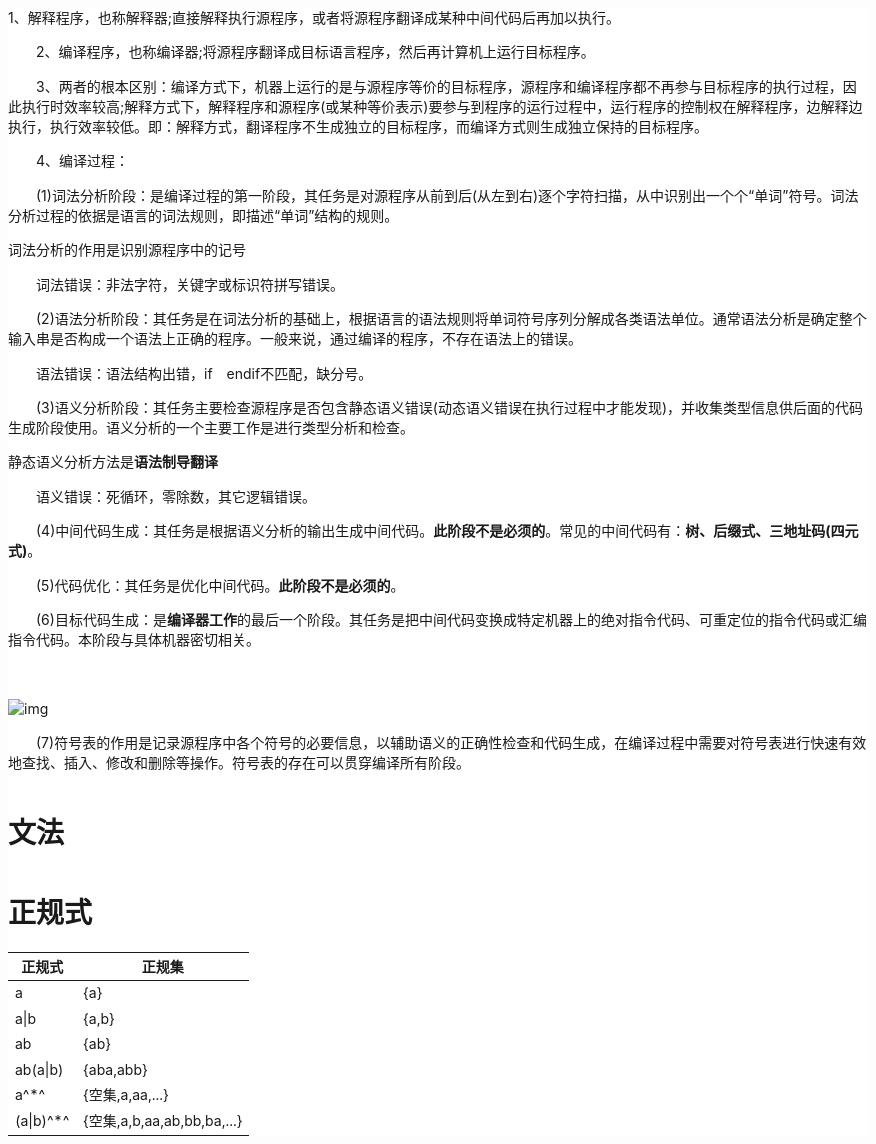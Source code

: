 1、解释程序，也称解释器;直接解释执行源程序，或者将源程序翻译成某种中间代码后再加以执行。

　　2、编译程序，也称编译器;将源程序翻译成目标语言程序，然后再计算机上运行目标程序。

　　3、两者的根本区别：编译方式下，机器上运行的是与源程序等价的目标程序，源程序和编译程序都不再参与目标程序的执行过程，因此执行时效率较高;解释方式下，解释程序和源程序(或某种等价表示)要参与到程序的运行过程中，运行程序的控制权在解释程序，边解释边执行，执行效率较低。即：解释方式，翻译程序不生成独立的目标程序，而编译方式则生成独立保持的目标程序。

　　4、编译过程：

　　(1)词法分析阶段：是编译过程的第一阶段，其任务是对源程序从前到后(从左到右)逐个字符扫描，从中识别出一个个“单词”符号。词法分析过程的依据是语言的词法规则，即描述“单词”结构的规则。

词法分析的作用是识别源程序中的记号

　　词法错误：非法字符，关键字或标识符拼写错误。

　　(2)语法分析阶段：其任务是在词法分析的基础上，根据语言的语法规则将单词符号序列分解成各类语法单位。通常语法分析是确定整个输入串是否构成一个语法上正确的程序。一般来说，通过编译的程序，不存在语法上的错误。

　　语法错误：语法结构出错，if　endif不匹配，缺分号。

　　(3)语义分析阶段：其任务主要检查源程序是否包含静态语义错误(动态语义错误在执行过程中才能发现)，并收集类型信息供后面的代码生成阶段使用。语义分析的一个主要工作是进行类型分析和检查。

静态语义分析方法是**语法制导翻译**

　　语义错误：死循环，零除数，其它逻辑错误。

　　(4)中间代码生成：其任务是根据语义分析的输出生成中间代码。**此阶段不是必须的**。常见的中间代码有：**树、后缀式、三地址码(四元式)**。

　　(5)代码优化：其任务是优化中间代码。**此阶段不是必须的**。

　　(6)目标代码生成：是**编译器工作**的最后一个阶段。其任务是把中间代码变换成特定机器上的绝对指令代码、可重定位的指令代码或汇编指令代码。本阶段与具体机器密切相关。

　　

![img](http://www.kokojia.com/Public/images/upload/article/2020-05/5eca4027bd9d2.png)

 

　　(7)符号表的作用是记录源程序中各个符号的必要信息，以辅助语义的正确性检查和代码生成，在编译过程中需要对符号表进行快速有效地查找、插入、修改和删除等操作。符号表的存在可以贯穿编译所有阶段。

# 文法

# 正规式

| 正规式    | 正规集                     |
| --------- | -------------------------- |
| a         | {a}                        |
| a\|b      | {a,b}                      |
| ab        | {ab}                       |
| ab(a\|b)  | {aba,abb}                  |
| a^*^      | {空集,a,aa,...}            |
| (a\|b)^*^ | {空集,a,b,aa,ab,bb,ba,...} |

